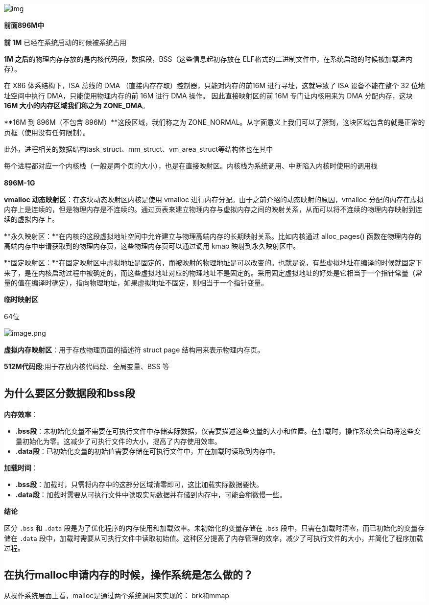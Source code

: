 ![img](https://jiejiesks.oss-cn-beijing.aliyuncs.com/Note/202410251516355.png)

**前面896M中**

**前 1M** 已经在系统启动的时候被系统占用

**1M 之后**的物理内存存放的是内核代码段，数据段，BSS（这些信息起初存放在 ELF格式的二进制文件中，在系统启动的时候被加载进内存）。

在 X86 体系结构下，ISA 总线的 DMA （直接内存存取）控制器，只能对内存的前16M 进行寻址，这就导致了 ISA 设备不能在整个 32 位地址空间中执行 DMA，只能使用物理内存的前 16M 进行 DMA 操作。 因此直接映射区的前 16M 专门让内核用来为 DMA 分配内存，这块 **16M 大小的内存区域我们称之为 ZONE_DMA**。

**16M 到 896M（不包含 896M）**这段区域，我们称之为 ZONE_NORMAL。从字面意义上我们可以了解到，这块区域包含的就是正常的页框（使用没有任何限制）。

此外，进程相关的数据结构task_struct、mm_struct、vm_area_struct等结构体也在其中

每个进程都对应一个内核栈（一般是两个页的大小），也是在直接映射区。内核栈为系统调用、中断陷入内核时使用的调用栈

**896M-1G**

**vmalloc 动态映射区**：在这块动态映射区内核是使用 vmalloc 进行内存分配。由于之前介绍的动态映射的原因，vmalloc 分配的内存在虚拟内存上是连续的，但是物理内存是不连续的。通过页表来建立物理内存与虚拟内存之间的映射关系，从而可以将不连续的物理内存映射到连续的虚拟内存上。

**永久映射区：**在内核的这段虚拟地址空间中允许建立与物理高端内存的长期映射关系。比如内核通过 alloc_pages() 函数在物理内存的高端内存中申请获取到的物理内存页，这些物理内存页可以通过调用 kmap 映射到永久映射区中。

**固定映射区：**在固定映射区中虚拟地址是固定的，而被映射的物理地址是可以改变的。也就是说，有些虚拟地址在编译的时候就固定下来了，是在内核启动过程中被确定的，而这些虚拟地址对应的物理地址不是固定的。采用固定虚拟地址的好处是它相当于一个指针常量（常量的值在编译时确定），指向物理地址，如果虚拟地址不固定，则相当于一个指针变量。

**临时映射区**

64位

![image.png](https://jiejiesks.oss-cn-beijing.aliyuncs.com/Note/202410251518046.png)

**虚拟内存映射区**：用于存放物理页面的描述符 struct page 结构用来表示物理内存页。

**512M代码段**:用于存放内核代码段、全局变量、BSS 等

## 为什么要区分数据段和bss段

**内存效率**：

- **.bss段**：未初始化变量不需要在可执行文件中存储实际数据，仅需要描述这些变量的大小和位置。在加载时，操作系统会自动将这些变量初始化为零。这减少了可执行文件的大小，提高了内存使用效率。
- **.data段**：已初始化变量的初始值需要存储在可执行文件中，并在加载时读取到内存中。

**加载时间**：

- **.bss段**：加载时，只需将内存中的这部分区域清零即可，这比加载实际数据要快。
- **.data段**：加载时需要从可执行文件中读取实际数据并存储到内存中，可能会稍微慢一些。

**结论**

区分 `.bss` 和 `.data` 段是为了优化程序的内存使用和加载效率。未初始化的变量存储在 `.bss` 段中，只需在加载时清零，而已初始化的变量存储在 `.data` 段中，加载时需要从可执行文件中读取初始值。这种区分提高了内存管理的效率，减少了可执行文件的大小，并简化了程序加载过程。

## **在执行malloc申请内存的时候，操作系统是怎么做的？** 

从操作系统层面上看，malloc是通过两个系统调用来实现的： brk和mmap 
